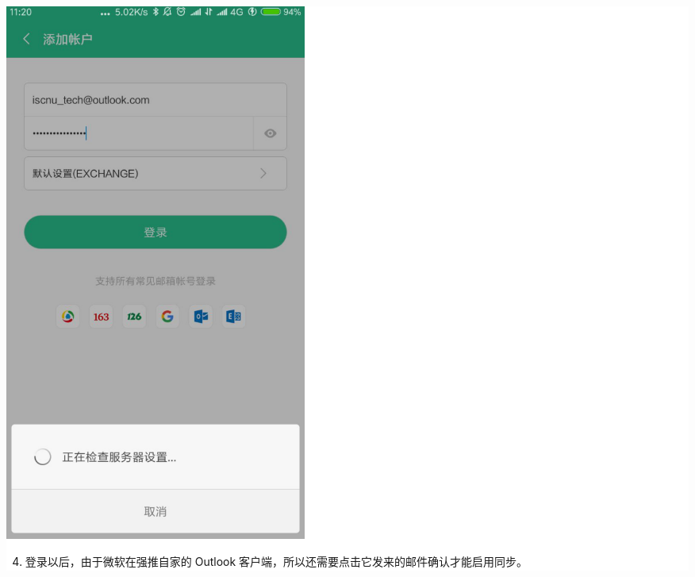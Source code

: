    ![1521088610156](doc.assets/1521088610156.png)

4. 登录以后，由于微软在强推自家的 Outlook
   客户端，所以还需要点击它发来的邮件确认才能启用同步。
